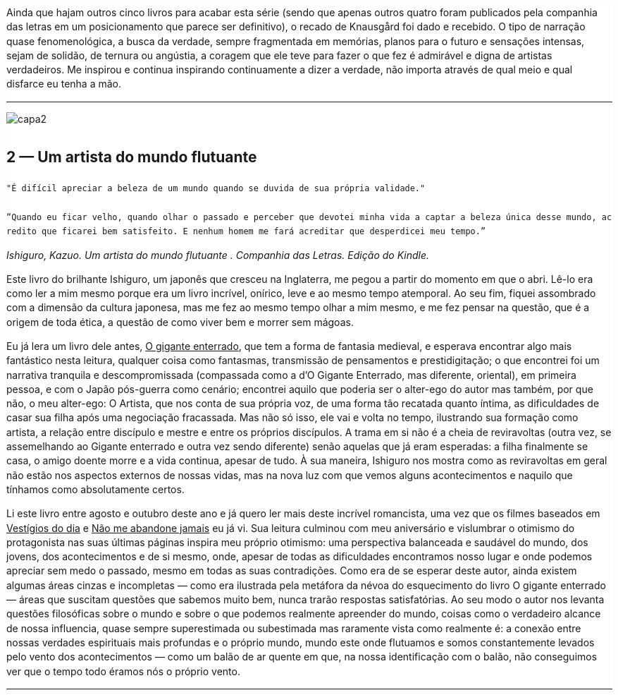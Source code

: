 Ainda que hajam outros cinco livros para acabar esta série (sendo que apenas outros quatro foram publicados pela companhia das letras em um posicionamento que parece ser definitivo), o recado de Knausgård foi dado e recebido. O tipo de narração quase fenomenológica, a busca da verdade, sempre fragmentada em memórias, planos para o futuro e sensações intensas, sejam de solidão, de ternura ou angústia, a coragem que ele teve para fazer o que fez é admirável e digna de artistas verdadeiros. Me inspirou e continua inspirando continuamente a dizer a verdade, não importa através de qual meio e qual disfarce eu tenha a mão.

---
![capa2](https://i.postimg.cc/pL0bxrpQ/image.png)
## 2 — Um artista do mundo flutuante

    "É difícil apreciar a beleza de um mundo quando se duvida de sua própria validade."

    “Quando eu ficar velho, quando olhar o passado e perceber que devotei minha vida a captar a beleza única desse mundo, acredito que ficarei bem satisfeito. E nenhum homem me fará acreditar que desperdicei meu tempo.”

*Ishiguro, Kazuo. Um artista do mundo flutuante . Companhia das Letras. Edição do Kindle.*

Este livro do brilhante Ishiguro, um japonês que cresceu na Inglaterra, me pegou a partir do momento em que o abri. Lê-lo era como ler a mim mesmo porque era um livro incrível, onírico, leve e ao mesmo tempo atemporal. Ao seu fim, fiquei assombrado com a dimensão da cultura japonesa, mas me fez ao mesmo tempo olhar a mim mesmo, e me fez pensar na questão, que é a origem de toda ética, a questão de como viver bem e morrer sem mágoas.

Eu já lera um livro dele antes, [O gigante enterrado](https://www.goodreads.com/review/show/2583249419), que tem a forma de fantasia medieval, e esperava encontrar algo mais fantástico nesta leitura, qualquer coisa como fantasmas, transmissão de pensamentos e prestidigitação; o que encontrei foi um narrativa tranquila e descompromissada (compassada como a d’O Gigante Enterrado, mas diferente, oriental), em primeira pessoa, e com o Japão pós-guerra como cenário; encontrei aquilo que poderia ser o alter-ego do autor mas também, por que não, o meu alter-ego: O Artista, que nos conta de sua própria voz, de uma forma tão recatada quanto íntima, as dificuldades de casar sua filha após uma negociação fracassada. Mas não só isso, ele vai e volta no tempo, ilustrando sua formação como artista, a relação entre discípulo e mestre e entre os próprios discípulos. A trama em si não é a cheia de reviravoltas (outra vez, se assemelhando ao Gigante enterrado e outra vez sendo diferente) senão aquelas que já eram esperadas: a filha finalmente se casa, o amigo doente morre e a vida continua, apesar de tudo. À sua maneira, Ishiguro nos mostra como as reviravoltas em geral não estão nos aspectos externos de nossas vidas, mas na nova luz com que vemos alguns acontecimentos e naquilo que tínhamos como absolutamente certos.

Li este livro entre agosto e outubro deste ano e já quero ler mais deste incrível romancista, uma vez que os filmes baseados em [Vestígios do dia](https://www.imdb.com/title/tt0107943/?ref_=nv_sr_1?ref_=nv_sr_1) e [Não me abandone jamais](https://www.imdb.com/title/tt1334260/?ref_=nv_sr_1?ref_=nv_sr_1) eu já vi. Sua leitura culminou com meu aniversário e vislumbrar o otimismo do protagonista nas suas últimas páginas inspira meu próprio otimismo: uma perspectiva balanceada e saudável do mundo, dos jovens, dos acontecimentos e de si mesmo, onde, apesar de todas as dificuldades encontramos nosso lugar e onde podemos apreciar sem medo o passado, mesmo em todas as suas contradições. Como era de se esperar deste autor, ainda existem algumas áreas cinzas e incompletas — como era ilustrada pela metáfora da névoa do esquecimento do livro O gigante enterrado — áreas que suscitam questões que sabemos muito bem, nunca trarão respostas satisfatórias. Ao seu modo o autor nos levanta questões filosóficas sobre o mundo e sobre o que podemos realmente apreender do mundo, coisas como o verdadeiro alcance de nossa influencia, quase sempre superestimada ou subestimada mas raramente vista como realmente é: a conexão entre nossas verdades espirituais mais profundas e o próprio mundo, mundo este onde flutuamos e somos constantemente levados pelo vento dos acontecimentos — como um balão de ar quente em que, na nossa identificação com o balão, não conseguimos ver que o tempo todo éramos nós o próprio vento.

---
